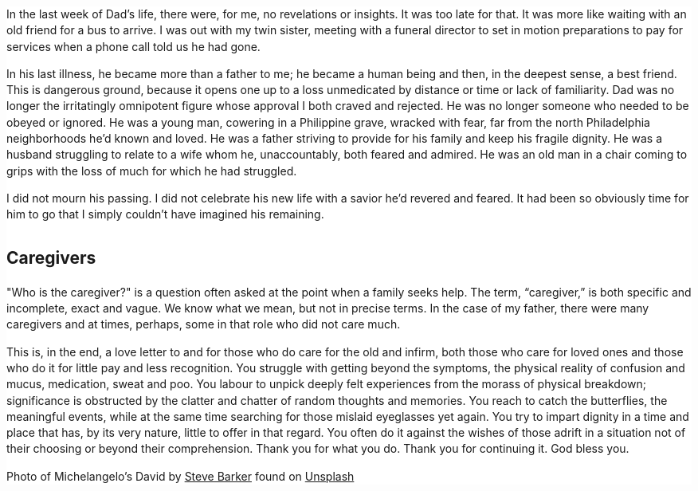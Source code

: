 In the last week of Dad’s life, there were, for me, no revelations or insights. It was too late for that. It was more like waiting with an old friend for a bus to arrive. I was out with my twin sister, meeting with a funeral director to set in motion preparations to pay for services when a phone call told us he had gone.

In his last illness, he became more than a father to me; he became a human being and then, in the deepest sense, a best friend. This is dangerous ground, because it opens one up to a loss unmedicated by distance or time or lack of familiarity. Dad was no longer the irritatingly omnipotent figure whose approval I both craved and rejected. He was no longer someone who needed to be obeyed or ignored. He was a young man, cowering in a Philippine grave, wracked with fear, far from the north Philadelphia neighborhoods he’d known and loved. He was a father striving to provide for his family and keep his fragile dignity. He was a husband struggling to relate to a wife whom he, unaccountably, both feared and admired. He was an old man in a chair coming to grips with the loss of much for which he had struggled.

I did not mourn his passing. I did not celebrate his new life with a savior he’d revered and feared. It had been so obviously time for him to go that I simply couldn’t have imagined his remaining.

## Caregivers

"Who is the caregiver?" is a question often asked at the point when a family seeks help. The term, “caregiver,” is both specific and incomplete, exact and vague. We know what we mean, but not in precise terms. In the case of my father, there were many caregivers and at times, perhaps, some in that role who did not care much.

This is, in the end, a love letter to and for those who do care for the old and infirm, both those who care for loved ones and those who do it for little pay and less recognition. You struggle with getting beyond the symptoms, the physical reality of confusion and mucus, medication, sweat and poo. You labour to unpick deeply felt experiences from the morass of physical breakdown; significance is obstructed by the clatter and chatter of random thoughts and memories. You reach to catch the butterflies, the meaningful events, while at the same time searching for those mislaid eyeglasses yet again. You try to impart dignity in a time and place that has, by its very nature, little to offer in that regard. You often do it against the wishes of those adrift in a situation not of their choosing or beyond their comprehension. Thank you for what you do. Thank you for continuing it. God bless you.

Photo of Michelangelo’s David by [Steve Barker](https://unsplash.com/@amaitu?utm_source=unsplash&utm_medium=referral&utm_content=creditCopyText) found on [Unsplash](https://unsplash.com)